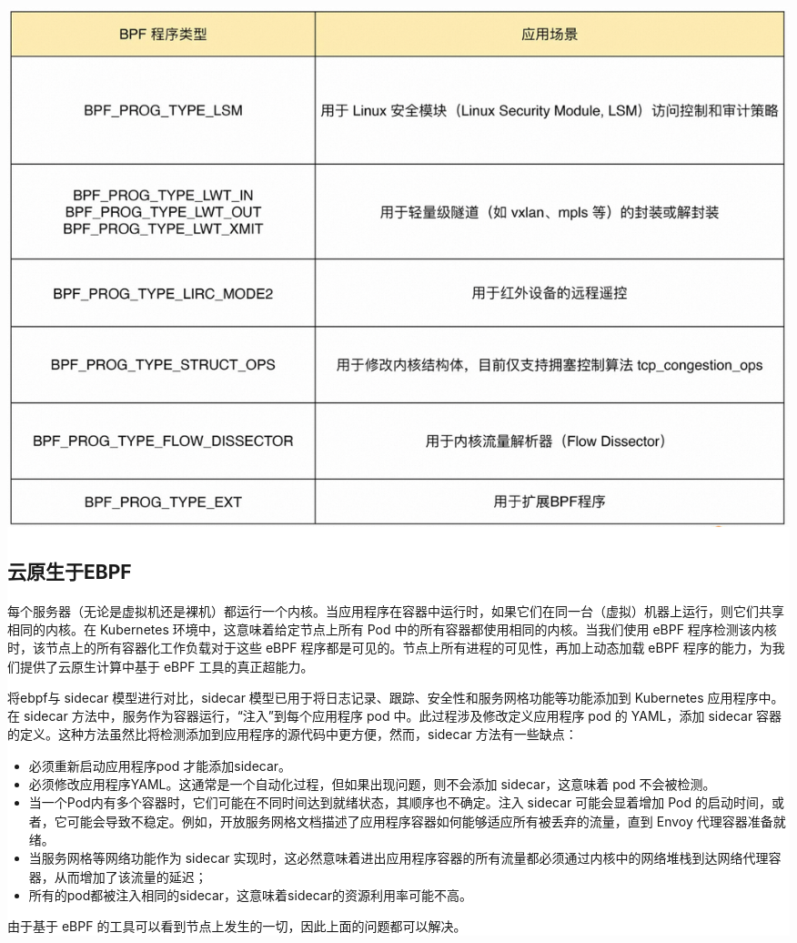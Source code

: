 ![Alt text](image-4.png)

## 云原生于EBPF
每个服务器（无论是虚拟机还是裸机）都运行一个内核。当应用程序在容器中运行时，如果它们在同一台（虚拟）机器上运行，则它们共享相同的内核。在 Kubernetes 环境中，这意味着给定节点上所有 Pod 中的所有容器都使用相同的内核。当我们使用 eBPF 程序检测该内核时，该节点上的所有容器化工作负载对于这些 eBPF 程序都是可见的。节点上所有进程的可见性，再加上动态加载 eBPF 程序的能力，为我们提供了云原生计算中基于 eBPF 工具的真正超能力。

将ebpf与 sidecar 模型进行对比，sidecar 模型已用于将日志记录、跟踪、安全性和服务网格功能等功能添加到 Kubernetes 应用程序中。在 sidecar 方法中，服务作为容器运行，“注入”到每个应用程序 pod 中。此过程涉及修改定义应用程序 pod 的 YAML，添加 sidecar 容器的定义。这种方法虽然比将检测添加到应用程序的源代码中更方便，然而，sidecar 方法有一些缺点：
- 必须重新启动应用程序pod 才能添加sidecar。
- 必须修改应用程序YAML。这通常是一个自动化过程，但如果出现问题，则不会添加 sidecar，这意味着 pod 不会被检测。
- 当一个Pod内有多个容器时，它们可能在不同时间达到就绪状态，其顺序也不确定。注入 sidecar 可能会显着增加 Pod 的启动时间，或者，它可能会导致不稳定。例如，开放服务网格文档描述了应用程序容器如何能够适应所有被丢弃的流量，直到 Envoy 代理容器准备就绪。
- 当服务网格等网络功能作为 sidecar 实现时，这必然意味着进出应用程序容器的所有流量都必须通过内核中的网络堆栈到达网络代理容器，从而增加了该流量的延迟；
- 所有的pod都被注入相同的sidecar，这意味着sidecar的资源利用率可能不高。

由于基于 eBPF 的工具可以看到节点上发生的一切，因此上面的问题都可以解决。